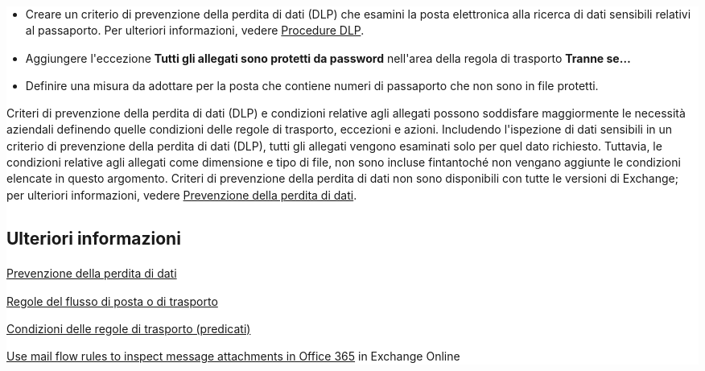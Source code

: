   - Creare un criterio di prevenzione della perdita di dati (DLP) che esamini la posta elettronica alla ricerca di dati sensibili relativi al passaporto. Per ulteriori informazioni, vedere [Procedure DLP](dlp-procedures-exchange-2013-help.md).

  - Aggiungere l'eccezione **Tutti gli allegati sono protetti da password** nell'area della regola di trasporto **Tranne se…**

  - Definire una misura da adottare per la posta che contiene numeri di passaporto che non sono in file protetti.

Criteri di prevenzione della perdita di dati (DLP) e condizioni relative agli allegati possono soddisfare maggiormente le necessità aziendali definendo quelle condizioni delle regole di trasporto, eccezioni e azioni. Includendo l'ispezione di dati sensibili in un criterio di prevenzione della perdita di dati (DLP), tutti gli allegati vengono esaminati solo per quel dato richiesto. Tuttavia, le condizioni relative agli allegati come dimensione e tipo di file, non sono incluse fintantoché non vengano aggiunte le condizioni elencate in questo argomento. Criteri di prevenzione della perdita di dati non sono disponibili con tutte le versioni di Exchange; per ulteriori informazioni, vedere [Prevenzione della perdita di dati](https://docs.microsoft.com/it-it/exchange/security-and-compliance/data-loss-prevention/data-loss-prevention).

## Ulteriori informazioni

[Prevenzione della perdita di dati](https://docs.microsoft.com/it-it/exchange/security-and-compliance/data-loss-prevention/data-loss-prevention)

[Regole del flusso di posta o di trasporto](mail-flow-rules-transport-rules-in-exchange-2013-exchange-2013-help.md)

[Condizioni delle regole di trasporto (predicati)](mail-flow-rule-conditions-and-exceptions-predicates-in-exchange-2013-exchange-2013-help.md)

[Use mail flow rules to inspect message attachments in Office 365](https://technet.microsoft.com/it-it/library/jj919236\(v=exchg.150\)) in Exchange Online

